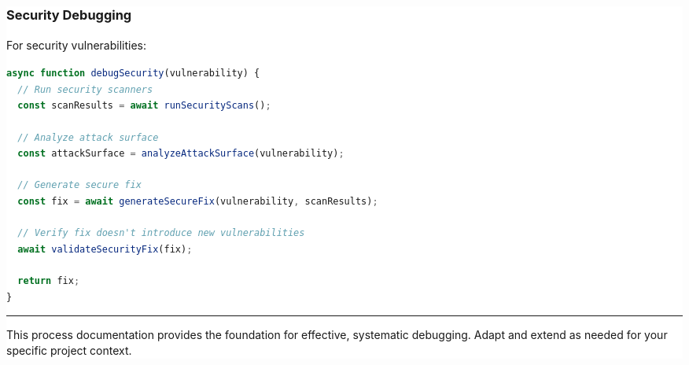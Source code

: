
### Security Debugging

For security vulnerabilities:

```javascript
async function debugSecurity(vulnerability) {
  // Run security scanners
  const scanResults = await runSecurityScans();

  // Analyze attack surface
  const attackSurface = analyzeAttackSurface(vulnerability);

  // Generate secure fix
  const fix = await generateSecureFix(vulnerability, scanResults);

  // Verify fix doesn't introduce new vulnerabilities
  await validateSecurityFix(fix);

  return fix;
}
```

---

This process documentation provides the foundation for effective, systematic debugging. Adapt and extend as needed for your specific project context.
